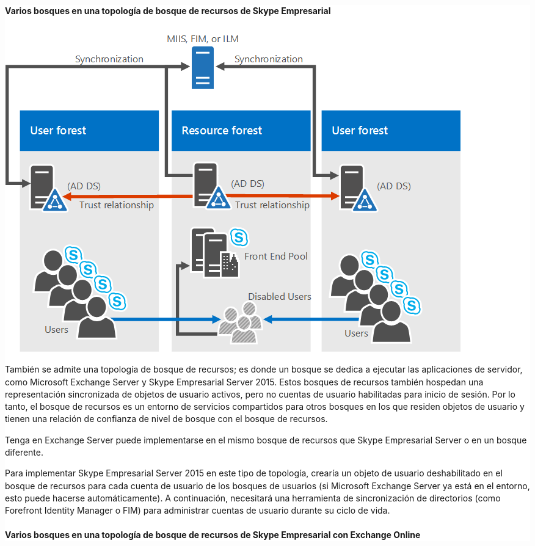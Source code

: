 #### <a name="multiple-forests-in-a-skype-for-business-resource-forest-topology"></a>Varios bosques en una topología de bosque de recursos de Skype Empresarial
<a name="BKMK_multipleforestopology"> </a>

![Varios bosques en un diagrama de topología de bosque de recursos](../../media/41efa3b6-d9e6-47df-992b-fefcfc39a80d.png)
  
También se admite una topología de bosque de recursos; es donde un bosque se dedica a ejecutar las aplicaciones de servidor, como Microsoft Exchange Server y Skype Empresarial Server 2015. Estos bosques de recursos también hospedan una representación sincronizada de objetos de usuario activos, pero no cuentas de usuario habilitadas para inicio de sesión. Por lo tanto, el bosque de recursos es un entorno de servicios compartidos para otros bosques en los que residen objetos de usuario y tienen una relación de confianza de nivel de bosque con el bosque de recursos.
  
Tenga en Exchange Server puede implementarse en el mismo bosque de recursos que Skype Empresarial Server o en un bosque diferente.
  
Para implementar Skype Empresarial Server 2015 en este tipo de topología, crearía un objeto de usuario deshabilitado en el bosque de recursos para cada cuenta de usuario de los bosques de usuarios (si Microsoft Exchange Server ya está en el entorno, esto puede hacerse automáticamente). A continuación, necesitará una herramienta de sincronización de directorios (como Forefront Identity Manager o FIM) para administrar cuentas de usuario durante su ciclo de vida.
  
#### <a name="multiple-forests-in-a-skype-for-business-resource-forest-topology-with-exchange-online"></a>Varios bosques en una topología de bosque de recursos de Skype Empresarial con Exchange Online
<a name="BKMK_multipleforestopology"> </a>
